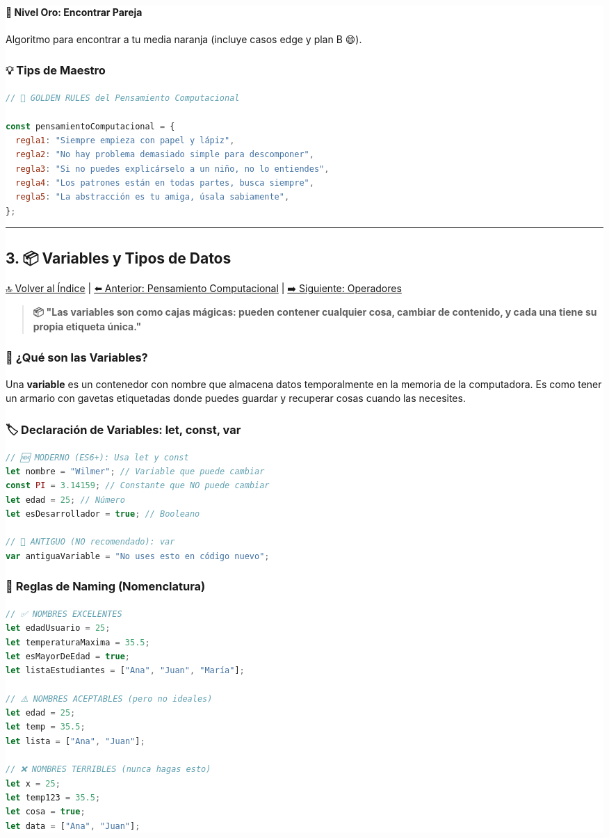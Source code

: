 #### 🥇 **Nivel Oro:** Encontrar Pareja

Algoritmo para encontrar a tu media naranja (incluye casos edge y plan B 😄).

### 💡 **Tips de Maestro**

```javascript
// 🌟 GOLDEN RULES del Pensamiento Computacional

const pensamientoComputacional = {
  regla1: "Siempre empieza con papel y lápiz",
  regla2: "No hay problema demasiado simple para descomponer",
  regla3: "Si no puedes explicárselo a un niño, no lo entiendes",
  regla4: "Los patrones están en todas partes, busca siempre",
  regla5: "La abstracción es tu amiga, úsala sabiamente",
};
```

---

## 3. 📦 Variables y Tipos de Datos

[🔝 Volver al Índice](#-navegación-rápida) | [⬅️ Anterior: Pensamiento Computacional](#2-🤔-pensamiento-computacional) | [➡️ Siguiente: Operadores](#4-⚡-operadores)

> **📦 "Las variables son como cajas mágicas: pueden contener cualquier cosa, cambiar de contenido, y cada una tiene su propia etiqueta única."**

### 🎯 **¿Qué son las Variables?**

Una **variable** es un contenedor con nombre que almacena datos temporalmente en la memoria de la computadora. Es como tener un armario con gavetas etiquetadas donde puedes guardar y recuperar cosas cuando las necesites.

### 🏷️ **Declaración de Variables: let, const, var**

```javascript
// 🆕 MODERNO (ES6+): Usa let y const
let nombre = "Wilmer"; // Variable que puede cambiar
const PI = 3.14159; // Constante que NO puede cambiar
let edad = 25; // Número
let esDesarrollador = true; // Booleano

// 👴 ANTIGUO (NO recomendado): var
var antiguaVariable = "No uses esto en código nuevo";
```

### 🎨 **Reglas de Naming (Nomenclatura)**

```javascript
// ✅ NOMBRES EXCELENTES
let edadUsuario = 25;
let temperaturaMaxima = 35.5;
let esMayorDeEdad = true;
let listaEstudiantes = ["Ana", "Juan", "María"];

// ⚠️ NOMBRES ACEPTABLES (pero no ideales)
let edad = 25;
let temp = 35.5;
let lista = ["Ana", "Juan"];

// ❌ NOMBRES TERRIBLES (nunca hagas esto)
let x = 25;
let temp123 = 35.5;
let cosa = true;
let data = ["Ana", "Juan"];
```